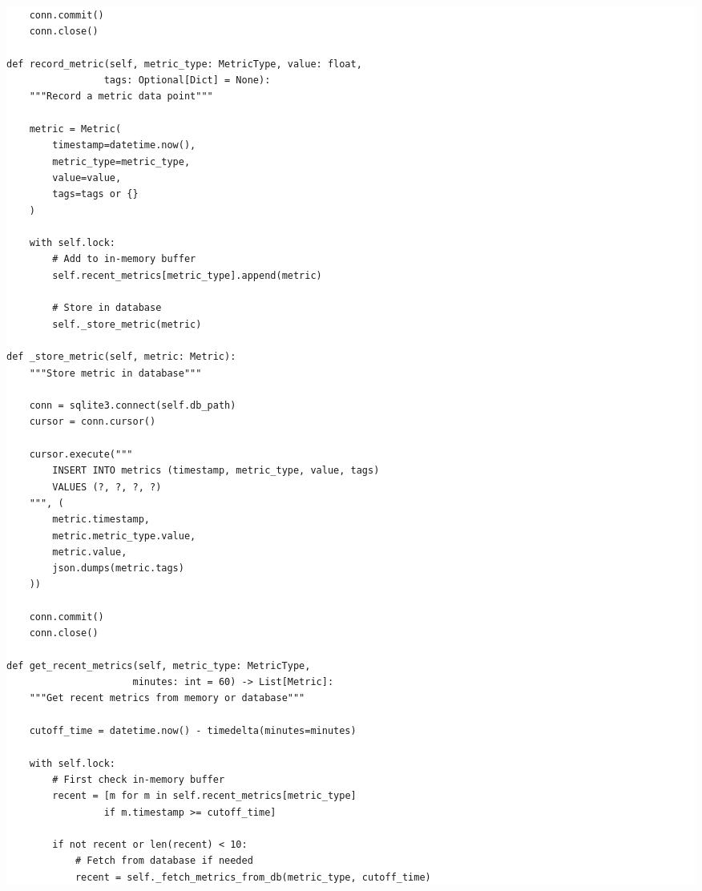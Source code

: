         conn.commit()
        conn.close()
    
    def record_metric(self, metric_type: MetricType, value: float, 
                     tags: Optional[Dict] = None):
        """Record a metric data point"""
        
        metric = Metric(
            timestamp=datetime.now(),
            metric_type=metric_type,
            value=value,
            tags=tags or {}
        )
        
        with self.lock:
            # Add to in-memory buffer
            self.recent_metrics[metric_type].append(metric)
            
            # Store in database
            self._store_metric(metric)
    
    def _store_metric(self, metric: Metric):
        """Store metric in database"""
        
        conn = sqlite3.connect(self.db_path)
        cursor = conn.cursor()
        
        cursor.execute("""
            INSERT INTO metrics (timestamp, metric_type, value, tags)
            VALUES (?, ?, ?, ?)
        """, (
            metric.timestamp,
            metric.metric_type.value,
            metric.value,
            json.dumps(metric.tags)
        ))
        
        conn.commit()
        conn.close()
    
    def get_recent_metrics(self, metric_type: MetricType, 
                          minutes: int = 60) -> List[Metric]:
        """Get recent metrics from memory or database"""
        
        cutoff_time = datetime.now() - timedelta(minutes=minutes)
        
        with self.lock:
            # First check in-memory buffer
            recent = [m for m in self.recent_metrics[metric_type] 
                     if m.timestamp >= cutoff_time]
            
            if not recent or len(recent) < 10:
                # Fetch from database if needed
                recent = self._fetch_metrics_from_db(metric_type, cutoff_time)
        